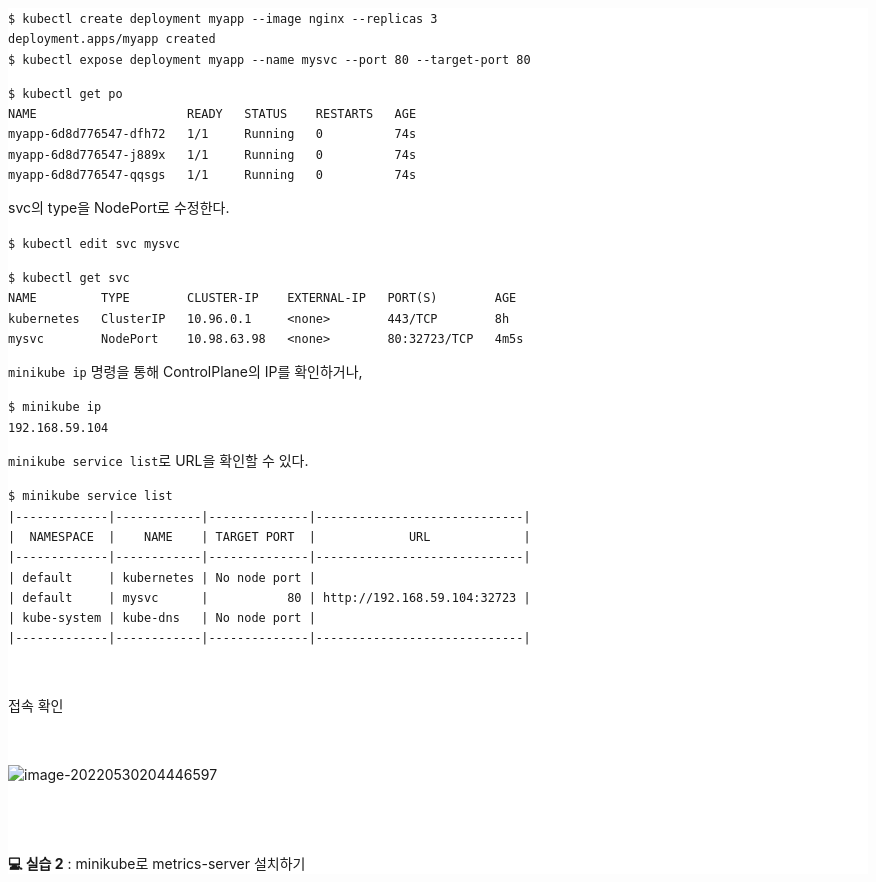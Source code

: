 ```shell
$ kubectl create deployment myapp --image nginx --replicas 3
deployment.apps/myapp created
$ kubectl expose deployment myapp --name mysvc --port 80 --target-port 80
```

```shell
$ kubectl get po
NAME                     READY   STATUS    RESTARTS   AGE
myapp-6d8d776547-dfh72   1/1     Running   0          74s
myapp-6d8d776547-j889x   1/1     Running   0          74s
myapp-6d8d776547-qqsgs   1/1     Running   0          74s
```

svc의 type을 NodePort로 수정한다.

```shell
$ kubectl edit svc mysvc
```

```shell
$ kubectl get svc
NAME         TYPE        CLUSTER-IP    EXTERNAL-IP   PORT(S)        AGE
kubernetes   ClusterIP   10.96.0.1     <none>        443/TCP        8h
mysvc        NodePort    10.98.63.98   <none>        80:32723/TCP   4m5s
```

`minikube ip` 명령을 통해 ControlPlane의 IP를 확인하거나, 

```shell
$ minikube ip
192.168.59.104
```

`minikube service list`로 URL을 확인할 수 있다.

```shell
$ minikube service list
|-------------|------------|--------------|-----------------------------|
|  NAMESPACE  |    NAME    | TARGET PORT  |             URL             |
|-------------|------------|--------------|-----------------------------|
| default     | kubernetes | No node port |
| default     | mysvc      |           80 | http://192.168.59.104:32723 |
| kube-system | kube-dns   | No node port |
|-------------|------------|--------------|-----------------------------|
```

<br>

접속 확인

<br>

![image-20220530204446597](https://raw.githubusercontent.com/na3150/typora-img/main/img/image-20220530204446597.png)

<br>

<br>

**💻 실습 2** : minikube로 metrics-server 설치하기
